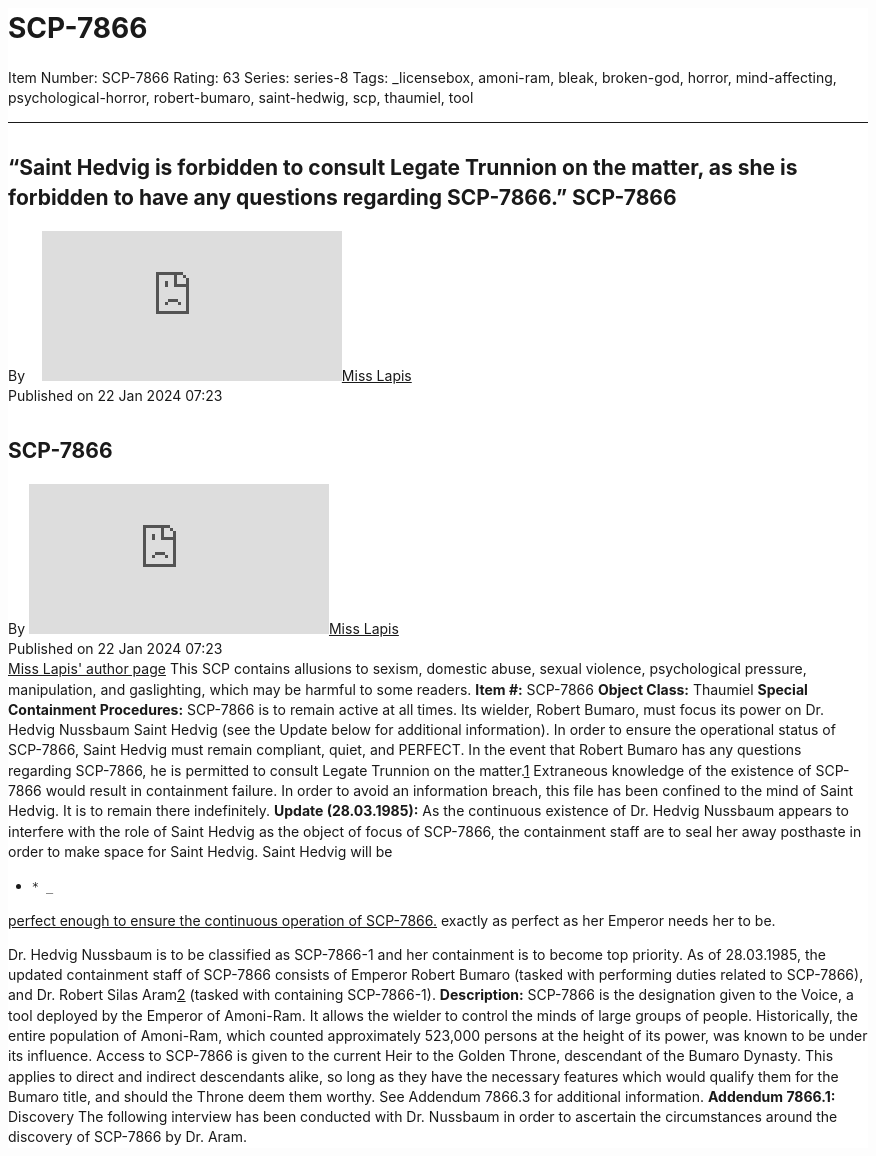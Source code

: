 # SCP-7866
Item Number: SCP-7866
Rating: 63
Series: series-8
Tags: _licensebox, amoni-ram, bleak, broken-god, horror, mind-affecting, psychological-horror, robert-bumaro, saint-hedwig, scp, thaumiel, tool

---

“Saint Hedvig is forbidden to consult Legate Trunnion on the matter, as she is forbidden to have any questions regarding SCP-7866.”
SCP-7866  
---  
Byㅤ [![Miss Lapis](https://www.wikidot.com/avatar.php?userid=8683916&amp;size=small&amp;timestamp=1751332232)](http://www.wikidot.com/user:info/miss-lapis)[Miss Lapis](http://www.wikidot.com/user:info/miss-lapis)  
Published on 22 Jan 2024 07:23  
  

SCP-7866  
---  
By [![Miss Lapis](https://www.wikidot.com/avatar.php?userid=8683916&amp;size=small&amp;timestamp=1751332232)](http://www.wikidot.com/user:info/miss-lapis)[Miss Lapis](http://www.wikidot.com/user:info/miss-lapis)  
Published on 22 Jan 2024 07:23  
[Miss Lapis' author page](/miss-lapis)
This SCP contains allusions to sexism, domestic abuse, sexual violence, psychological pressure, manipulation, and gaslighting, which may be harmful to some readers.
**Item #:** SCP-7866
**Object Class:** Thaumiel
**Special Containment Procedures:** SCP-7866 is to remain active at all times. Its wielder, Robert Bumaro, must focus its power on Dr. Hedvig Nussbaum Saint Hedvig (see the Update below for additional information).
In order to ensure the operational status of SCP-7866, Saint Hedvig must remain compliant, quiet, and PERFECT.
In the event that Robert Bumaro has any questions regarding SCP-7866, he is permitted to consult Legate Trunnion on the matter.[1](javascript:;)
Extraneous knowledge of the existence of SCP-7866 would result in containment failure. In order to avoid an information breach, this file has been confined to the mind of Saint Hedvig. It is to remain there indefinitely.
**Update (28.03.1985):** As the continuous existence of Dr. Hedvig Nussbaum appears to interfere with the role of Saint Hedvig as the object of focus of SCP-7866, the containment staff are to seal her away posthaste in order to make space for Saint Hedvig. Saint Hedvig will be
  *     * _
[perfect enough to ensure the continuous operation of SCP-7866.](javascript:;)
exactly as perfect as her Emperor needs her to be.

Dr. Hedvig Nussbaum is to be classified as SCP-7866-1 and her containment is to become top priority.
As of 28.03.1985, the updated containment staff of SCP-7866 consists of Emperor Robert Bumaro (tasked with performing duties related to SCP-7866), and Dr. Robert Silas Aram[2](javascript:;) (tasked with containing SCP-7866-1).
**Description:** SCP-7866 is the designation given to the Voice, a tool deployed by the Emperor of Amoni-Ram. It allows the wielder to control the minds of large groups of people. Historically, the entire population of Amoni-Ram, which counted approximately 523,000 persons at the height of its power, was known to be under its influence.
Access to SCP-7866 is given to the current Heir to the Golden Throne, descendant of the Bumaro Dynasty. This applies to direct and indirect descendants alike, so long as they have the necessary features which would qualify them for the Bumaro title, and should the Throne deem them worthy.
See Addendum 7866.3 for additional information.
**Addendum 7866.1:** Discovery
The following interview has been conducted with Dr. Nussbaum in order to ascertain the circumstances around the discovery of SCP-7866 by Dr. Aram.